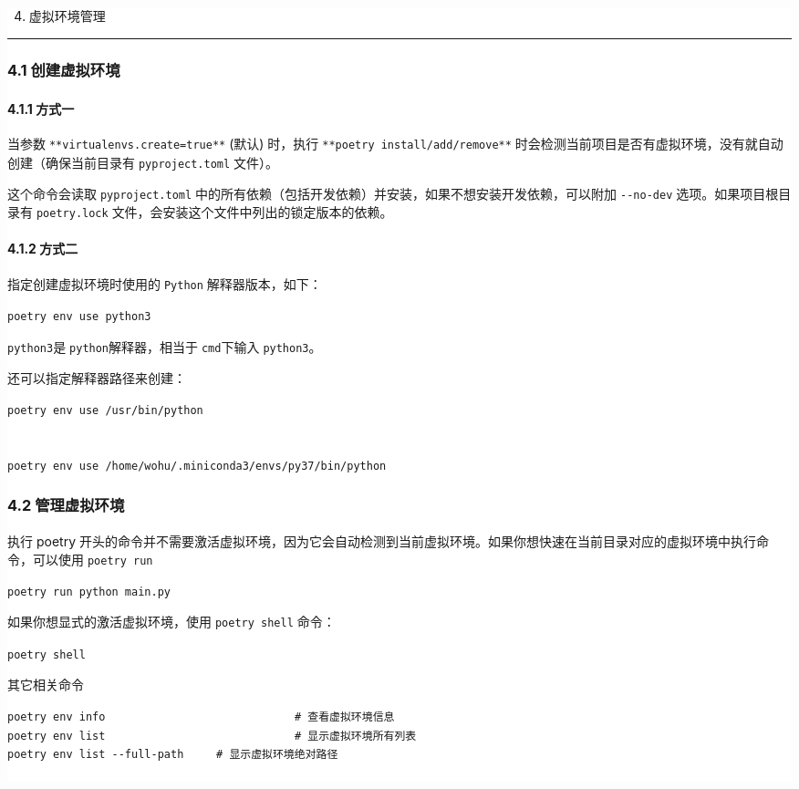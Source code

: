 4. 虚拟环境管理
---------

### 4.1 **创建虚拟环境**

#### 4.1.1 方式一

当参数 `**virtualenvs.create=true**` (默认) 时，执行 `**poetry install/add/remove**` 时会检测当前项目是否有虚拟环境，没有就自动创建（确保当前目录有 `pyproject.toml` 文件）。

这个命令会读取 `pyproject.toml` 中的所有依赖（包括开发依赖）并安装，如果不想安装开发依赖，可以附加 `--no-dev` 选项。如果项目根目录有 `poetry.lock` 文件，会安装这个文件中列出的锁定版本的依赖。

#### 4.1.2 **方式二**

指定创建虚拟环境时使用的 `Python` 解释器版本，如下：

```
poetry env use python3

```

`python3`是 `python`解释器，相当于 `cmd`下输入 `python3`。

还可以指定解释器路径来创建：

```
poetry env use /usr/bin/python


poetry env use /home/wohu/.miniconda3/envs/py37/bin/python

```

### 4.2 **管理虚拟环境**

执行 poetry 开头的命令并不需要激活虚拟环境，因为它会自动检测到当前虚拟环境。如果你想快速在当前目录对应的虚拟环境中执行命令，可以使用 `poetry run`

```
poetry run python main.py

```

如果你想显式的激活虚拟环境，使用 `poetry shell` 命令：

```
poetry shell

```

其它相关命令

```
poetry env info								# 查看虚拟环境信息
poetry env list								# 显示虚拟环境所有列表
poetry env list --full-path		# 显示虚拟环境绝对路径


```
